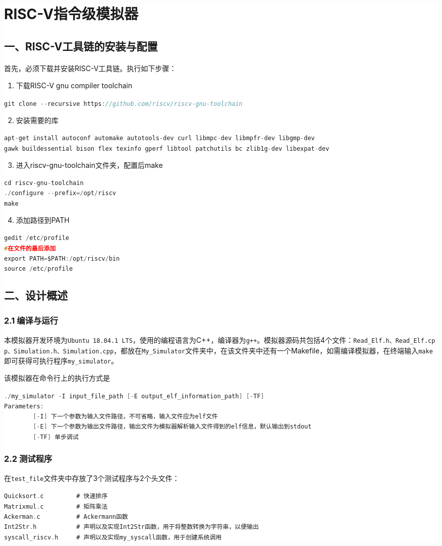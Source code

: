 # RISC-V指令级模拟器

## 一、RISC-V工具链的安装与配置

首先，必须下载并安装RISC-V工具链。执行如下步骤：

1. 下载RISC-V gnu compiler toolchain
```c
git clone --recursive https://github.com/riscv/riscv-gnu-toolchain
```
2. 安装需要的库
```c
apt-get install autoconf automake autotools-dev curl libmpc-dev libmpfr-dev libgmp-dev 
gawk buildessential bison flex texinfo gperf libtool patchutils bc zlib1g-dev libexpat-dev
```
3. 进入riscv-gnu-toolchain文件夹，配置后make
```c
cd riscv-gnu-toolchain
./configure --prefix=/opt/riscv
make
```
4. 添加路径到PATH
```c
gedit /etc/profile
#在文件的最后添加
export PATH=$PATH:/opt/riscv/bin
source /etc/profile
```

## 二、设计概述

### 2.1 编译与运行

本模拟器开发环境为`Ubuntu 18.04.1 LTS`，使用的编程语言为C++，编译器为`g++`。模拟器源码共包括4个文件：`Read_Elf.h、Read_Elf.cpp、Simulation.h、Simulation.cpp`，都放在`My_Simulator`文件夹中，在该文件夹中还有一个Makefile，如需编译模拟器，在终端输入`make`即可获得可执行程序`my_simulator`。

该模拟器在命令行上的执行方式是

```c
./my_simulator -I input_file_path [-E output_elf_information_path] [-TF]
Parameters: 
        [-I] 下一个参数为输入文件路径，不可省略，输入文件应为elf文件 
        [-E] 下一个参数为输出文件路径，输出文件为模拟器解析输入文件得到的elf信息，默认输出到stdout
        [-TF] 单步调试
```

### 2.2 测试程序

在`test_file`文件夹中存放了3个测试程序与2个头文件：
```c
Quicksort.c         # 快速排序
Matrixmul.c         # 矩阵乘法
Ackerman.c          # Ackermann函数
Int2Str.h           # 声明以及实现Int2Str函数，用于将整数转换为字符串，以便输出
syscall_riscv.h     # 声明以及实现my_syscall函数，用于创建系统调用
```

